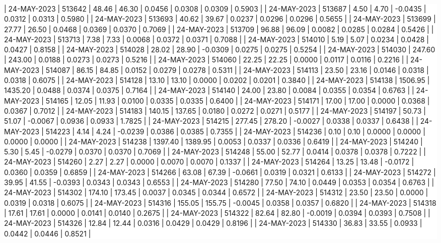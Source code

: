 | 24-MAY-2023 | 513642 | 48.46 | 46.30 | 0.0456 | 0.0308 | 0.0309 | 0.5903 |
| 24-MAY-2023 | 513687 | 4.50 | 4.70 | -0.0435 | 0.0312 | 0.0313 | 0.5980 |
| 24-MAY-2023 | 513693 | 40.62 | 39.67 | 0.0237 | 0.0296 | 0.0296 | 0.5655 |
| 24-MAY-2023 | 513699 | 27.77 | 26.50 | 0.0468 | 0.0369 | 0.0370 | 0.7069 |
| 24-MAY-2023 | 513709 | 96.88 | 96.09 | 0.0082 | 0.0285 | 0.0284 | 0.5426 |
| 24-MAY-2023 | 513713 | 7.38 | 7.33 | 0.0068 | 0.0372 | 0.0371 | 0.7088 |
| 24-MAY-2023 | 514010 | 5.19 | 5.07 | 0.0234 | 0.0428 | 0.0427 | 0.8158 |
| 24-MAY-2023 | 514028 | 28.02 | 28.90 | -0.0309 | 0.0275 | 0.0275 | 0.5254 |
| 24-MAY-2023 | 514030 | 247.60 | 243.00 | 0.0188 | 0.0273 | 0.0273 | 0.5216 |
| 24-MAY-2023 | 514060 | 22.25 | 22.25 | 0.0000 | 0.0117 | 0.0116 | 0.2216 |
| 24-MAY-2023 | 514087 | 86.15 | 84.85 | 0.0152 | 0.0279 | 0.0278 | 0.5311 |
| 24-MAY-2023 | 514113 | 23.50 | 23.16 | 0.0146 | 0.0318 | 0.0318 | 0.6075 |
| 24-MAY-2023 | 514128 | 13.10 | 13.10 | 0.0000 | 0.0202 | 0.0201 | 0.3840 |
| 24-MAY-2023 | 514138 | 1506.95 | 1435.20 | 0.0488 | 0.0374 | 0.0375 | 0.7164 |
| 24-MAY-2023 | 514140 | 24.00 | 23.80 | 0.0084 | 0.0355 | 0.0354 | 0.6763 |
| 24-MAY-2023 | 514165 | 12.05 | 11.93 | 0.0100 | 0.0335 | 0.0335 | 0.6400 |
| 24-MAY-2023 | 514171 | 17.00 | 17.00 | 0.0000 | 0.0368 | 0.0367 | 0.7012 |
| 24-MAY-2023 | 514183 | 140.15 | 137.65 | 0.0180 | 0.0272 | 0.0271 | 0.5177 |
| 24-MAY-2023 | 514197 | 50.73 | 51.07 | -0.0067 | 0.0936 | 0.0933 | 1.7825 |
| 24-MAY-2023 | 514215 | 277.45 | 278.20 | -0.0027 | 0.0338 | 0.0337 | 0.6438 |
| 24-MAY-2023 | 514223 | 4.14 | 4.24 | -0.0239 | 0.0386 | 0.0385 | 0.7355 |
| 24-MAY-2023 | 514236 | 0.10 | 0.10 | 0.0000 | 0.0000 | 0.0000 | 0.0000 |
| 24-MAY-2023 | 514238 | 1397.40 | 1389.95 | 0.0053 | 0.0337 | 0.0336 | 0.6419 |
| 24-MAY-2023 | 514240 | 5.30 | 5.45 | -0.0279 | 0.0370 | 0.0370 | 0.7069 |
| 24-MAY-2023 | 514248 | 55.00 | 52.77 | 0.0414 | 0.0378 | 0.0378 | 0.7222 |
| 24-MAY-2023 | 514260 | 2.27 | 2.27 | 0.0000 | 0.0070 | 0.0070 | 0.1337 |
| 24-MAY-2023 | 514264 | 13.25 | 13.48 | -0.0172 | 0.0360 | 0.0359 | 0.6859 |
| 24-MAY-2023 | 514266 | 63.08 | 67.39 | -0.0661 | 0.0319 | 0.0321 | 0.6133 |
| 24-MAY-2023 | 514272 | 39.95 | 41.55 | -0.0393 | 0.0343 | 0.0343 | 0.6553 |
| 24-MAY-2023 | 514280 | 77.50 | 74.10 | 0.0449 | 0.0353 | 0.0354 | 0.6763 |
| 24-MAY-2023 | 514302 | 174.10 | 173.45 | 0.0037 | 0.0345 | 0.0344 | 0.6572 |
| 24-MAY-2023 | 514312 | 23.50 | 23.50 | 0.0000 | 0.0319 | 0.0318 | 0.6075 |
| 24-MAY-2023 | 514316 | 155.05 | 155.75 | -0.0045 | 0.0358 | 0.0357 | 0.6820 |
| 24-MAY-2023 | 514318 | 17.61 | 17.61 | 0.0000 | 0.0141 | 0.0140 | 0.2675 |
| 24-MAY-2023 | 514322 | 82.64 | 82.80 | -0.0019 | 0.0394 | 0.0393 | 0.7508 |
| 24-MAY-2023 | 514326 | 12.84 | 12.44 | 0.0316 | 0.0429 | 0.0429 | 0.8196 |
| 24-MAY-2023 | 514330 | 36.83 | 33.55 | 0.0933 | 0.0442 | 0.0446 | 0.8521 |